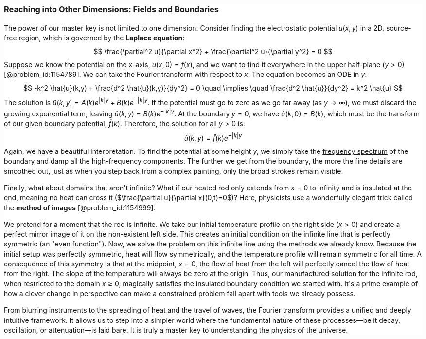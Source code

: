### Reaching into Other Dimensions: Fields and Boundaries

The power of our master key is not limited to one dimension. Consider finding the electrostatic potential $u(x,y)$ in a 2D, source-free region, which is governed by the **Laplace equation**:
$$
\frac{\partial^2 u}{\partial x^2} + \frac{\partial^2 u}{\partial y^2} = 0
$$
Suppose we know the potential on the x-axis, $u(x,0) = f(x)$, and we want to find it everywhere in the [upper half-plane](@article_id:198625) ($y>0$) [@problem_id:1154789]. We can take the Fourier transform with respect to $x$. The equation becomes an ODE in $y$:
$$
-k^2 \hat{u}(k,y) + \frac{d^2 \hat{u}(k,y)}{dy^2} = 0 \quad \implies \quad \frac{d^2 \hat{u}}{dy^2} = k^2 \hat{u}
$$
The solution is $\hat{u}(k,y) = A(k)e^{|k|y} + B(k)e^{-|k|y}$. If the potential must go to zero as we go far away (as $y \to \infty$), we must discard the growing exponential term, leaving $\hat{u}(k,y) = B(k)e^{-|k|y}$. At the boundary $y=0$, we have $\hat{u}(k,0) = B(k)$, which must be the transform of our given boundary potential, $\hat{f}(k)$. Therefore, the solution for all $y>0$ is:
$$
\hat{u}(k,y) = \hat{f}(k) e^{-|k|y}
$$
Again, we have a beautiful interpretation. To find the potential at some height $y$, we simply take the [frequency spectrum](@article_id:276330) of the boundary and damp all the high-frequency components. The further we get from the boundary, the more the fine details are smoothed out, just as when you step back from a complex painting, only the broad strokes remain visible.

Finally, what about domains that aren't infinite? What if our heated rod only extends from $x=0$ to infinity and is insulated at the end, meaning no heat can cross it ($\frac{\partial u}{\partial x}(0,t)=0$)? Here, physicists use a wonderfully elegant trick called the **method of images** [@problem_id:1154999].

We pretend for a moment that the rod is infinite. We take our initial temperature profile on the right side ($x>0$) and create a perfect mirror image of it on the non-existent left side. This creates an initial condition on the infinite line that is perfectly symmetric (an "even function"). Now, we solve the problem on this infinite line using the methods we already know. Because the initial setup was perfectly symmetric, heat will flow symmetrically, and the temperature profile will remain symmetric for all time. A consequence of this symmetry is that at the midpoint, $x=0$, the flow of heat from the left will perfectly cancel the flow of heat from the right. The slope of the temperature will always be zero at the origin! Thus, our manufactured solution for the infinite rod, when restricted to the domain $x \ge 0$, magically satisfies the [insulated boundary](@article_id:162230) condition we started with. It's a prime example of how a clever change in perspective can make a constrained problem fall apart with tools we already possess.

From blurring instruments to the spreading of heat and the travel of waves, the Fourier transform provides a unified and deeply intuitive framework. It allows us to step into a simpler world where the fundamental nature of these processes—be it decay, oscillation, or attenuation—is laid bare. It is truly a master key to understanding the physics of the universe.